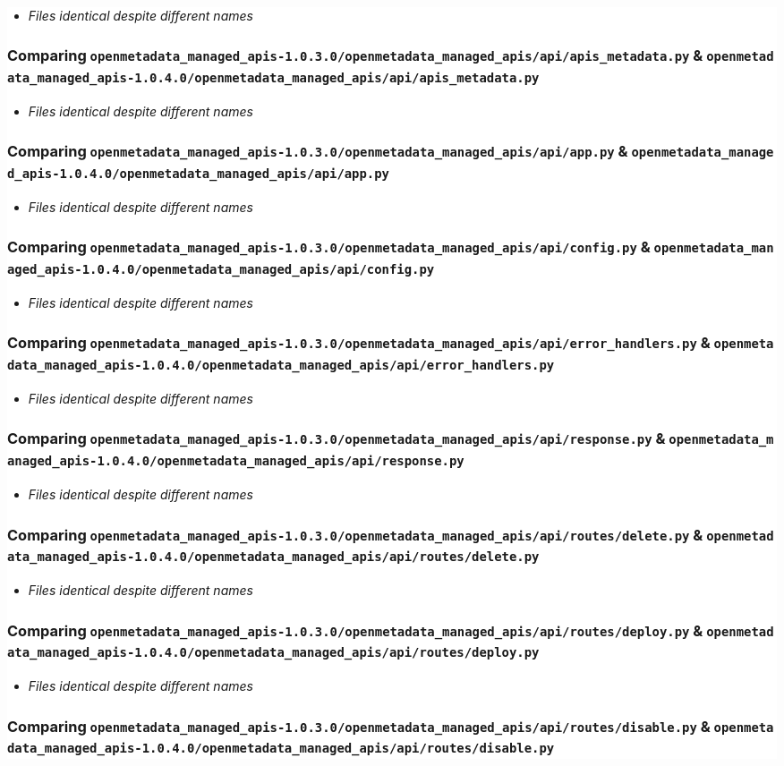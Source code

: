  * *Files identical despite different names*

### Comparing `openmetadata_managed_apis-1.0.3.0/openmetadata_managed_apis/api/apis_metadata.py` & `openmetadata_managed_apis-1.0.4.0/openmetadata_managed_apis/api/apis_metadata.py`

 * *Files identical despite different names*

### Comparing `openmetadata_managed_apis-1.0.3.0/openmetadata_managed_apis/api/app.py` & `openmetadata_managed_apis-1.0.4.0/openmetadata_managed_apis/api/app.py`

 * *Files identical despite different names*

### Comparing `openmetadata_managed_apis-1.0.3.0/openmetadata_managed_apis/api/config.py` & `openmetadata_managed_apis-1.0.4.0/openmetadata_managed_apis/api/config.py`

 * *Files identical despite different names*

### Comparing `openmetadata_managed_apis-1.0.3.0/openmetadata_managed_apis/api/error_handlers.py` & `openmetadata_managed_apis-1.0.4.0/openmetadata_managed_apis/api/error_handlers.py`

 * *Files identical despite different names*

### Comparing `openmetadata_managed_apis-1.0.3.0/openmetadata_managed_apis/api/response.py` & `openmetadata_managed_apis-1.0.4.0/openmetadata_managed_apis/api/response.py`

 * *Files identical despite different names*

### Comparing `openmetadata_managed_apis-1.0.3.0/openmetadata_managed_apis/api/routes/delete.py` & `openmetadata_managed_apis-1.0.4.0/openmetadata_managed_apis/api/routes/delete.py`

 * *Files identical despite different names*

### Comparing `openmetadata_managed_apis-1.0.3.0/openmetadata_managed_apis/api/routes/deploy.py` & `openmetadata_managed_apis-1.0.4.0/openmetadata_managed_apis/api/routes/deploy.py`

 * *Files identical despite different names*

### Comparing `openmetadata_managed_apis-1.0.3.0/openmetadata_managed_apis/api/routes/disable.py` & `openmetadata_managed_apis-1.0.4.0/openmetadata_managed_apis/api/routes/disable.py`
